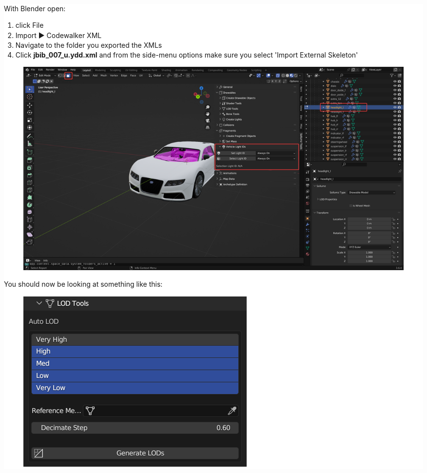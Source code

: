 With Blender open:

1. click File
2. Import ► Codewalker XML
3. Navigate to the folder you exported the XMLs
4. Click **jbib\_007\_u.ydd.xml** and from the side-menu options make sure you select 'Import External Skeleton'

<figure><img src="../.gitbook/assets/image (71).png" alt=""><figcaption></figcaption></figure>

You should now be looking at something like this:

<figure><img src="../.gitbook/assets/image (72).png" alt=""><figcaption></figcaption></figure>
